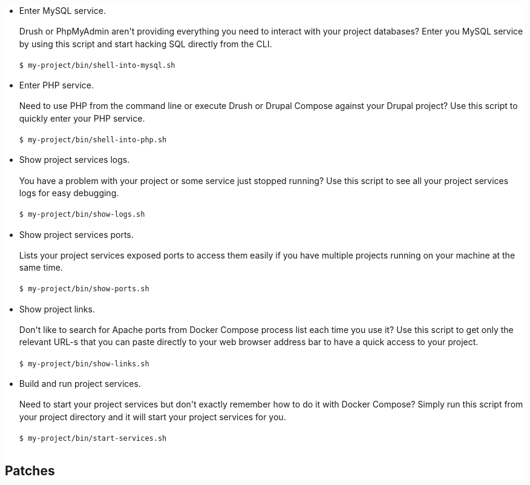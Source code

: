 * Enter MySQL service.

  Drush or PhpMyAdmin aren't providing everything you need to interact with your 
project databases? Enter you MySQL service by using this script and start 
hacking SQL directly from the CLI.

    ```bash
    $ my-project/bin/shell-into-mysql.sh
    ```
     
* Enter PHP service.

  Need to use PHP from the command line or execute Drush or Drupal Compose 
against your Drupal project? Use this script to quickly enter your PHP service.

    ```bash
    $ my-project/bin/shell-into-php.sh
    ```
     
* Show project services logs.

  You have a problem with your project or some service just stopped running? 
Use this script to see all your project services logs for easy debugging.

    ```bash
    $ my-project/bin/show-logs.sh
    ```
     
* Show project services ports.

  Lists your project services exposed ports to access them easily if you have 
multiple projects running on your machine at the same time.

    ```bash
    $ my-project/bin/show-ports.sh
    ```
     
* Show project links.

  Don't like to search for Apache ports from Docker Compose process list each 
time you use it? Use this script to get only the relevant URL-s that you can 
paste directly to your web browser address bar to have a quick access to your 
project.

    ```bash
    $ my-project/bin/show-links.sh
    ```
     
* Build and run project services.

  Need to start your project services but don't exactly remember how to do it 
with Docker Compose? Simply run this script from your project directory and it 
will start your project services for you.

    ```bash
    $ my-project/bin/start-services.sh
    ```

## Patches
